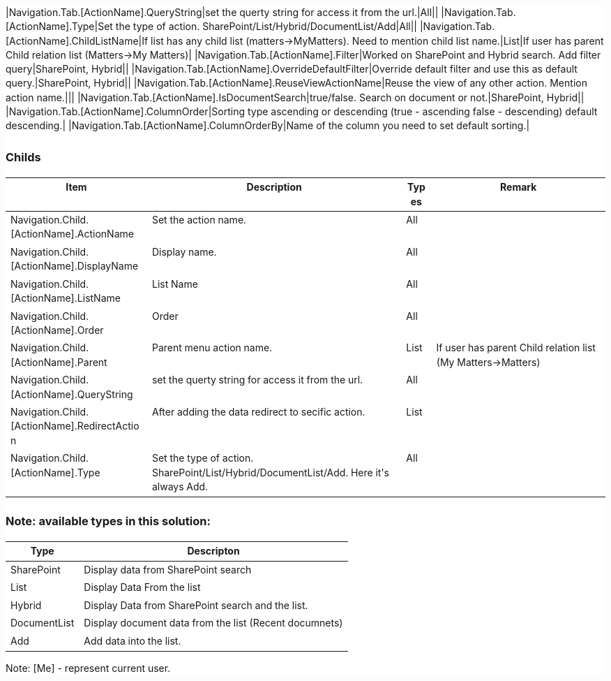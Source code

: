 |Navigation.Tab.[ActionName].QueryString|set the querty string for access it from the url.|All||
|Navigation.Tab.[ActionName].Type|Set the type of action. SharePoint/List/Hybrid/DocumentList/Add|All||
|Navigation.Tab.[ActionName].ChildListName|If list has any child list (matters->MyMatters). Need to mention child list name.|List|If user has parent Child relation list (Matters->My Matters)|
|Navigation.Tab.[ActionName].Filter|Worked on SharePoint and Hybrid search. Add filter query|SharePoint, Hybrid||
|Navigation.Tab.[ActionName].OverrideDefaultFilter|Override default filter and use this as default query.|SharePoint, Hybrid||
|Navigation.Tab.[ActionName].ReuseViewActionName|Reuse the view of any other action. Mention action name.|||
|Navigation.Tab.[ActionName].IsDocumentSearch|true/false. Search on document or not.|SharePoint, Hybrid||
|Navigation.Tab.[ActionName].ColumnOrder|Sorting type ascending or descending (true - ascending false - descending) default descending.|
|Navigation.Tab.[ActionName].ColumnOrderBy|Name of the column you need to set default sorting.|

<h3>Childs</h3>

Item|Description|Types|Remark|
--- | --- | --- | --- | 
|Navigation.Child.[ActionName].ActionName|Set the action name.|All||
|Navigation.Child.[ActionName].DisplayName|Display name.|All||
|Navigation.Child.[ActionName].ListName|List Name|All||
|Navigation.Child.[ActionName].Order|Order|All||
|Navigation.Child.[ActionName].Parent|Parent menu action name.|List|If user has parent Child relation list (My Matters->Matters)|
|Navigation.Child.[ActionName].QueryString|set the querty string for access it from the url.|All||
|Navigation.Child.[ActionName].RedirectAction|After adding the data redirect to secific action.|List||
|Navigation.Child.[ActionName].Type|Set the type of action. SharePoint/List/Hybrid/DocumentList/Add. Here it's always Add.|All||

<h3>Note: available types in this solution:</h3>

|Type|Descripton|
--- | --- |
|SharePoint|Display data from SharePoint search|
|List|Display Data From the list|
|Hybrid|Display Data from SharePoint search and the list.|
|DocumentList|Display document data from the list (Recent documnets)|
|Add|Add data into the list.|

Note: [Me] - represent current user.



